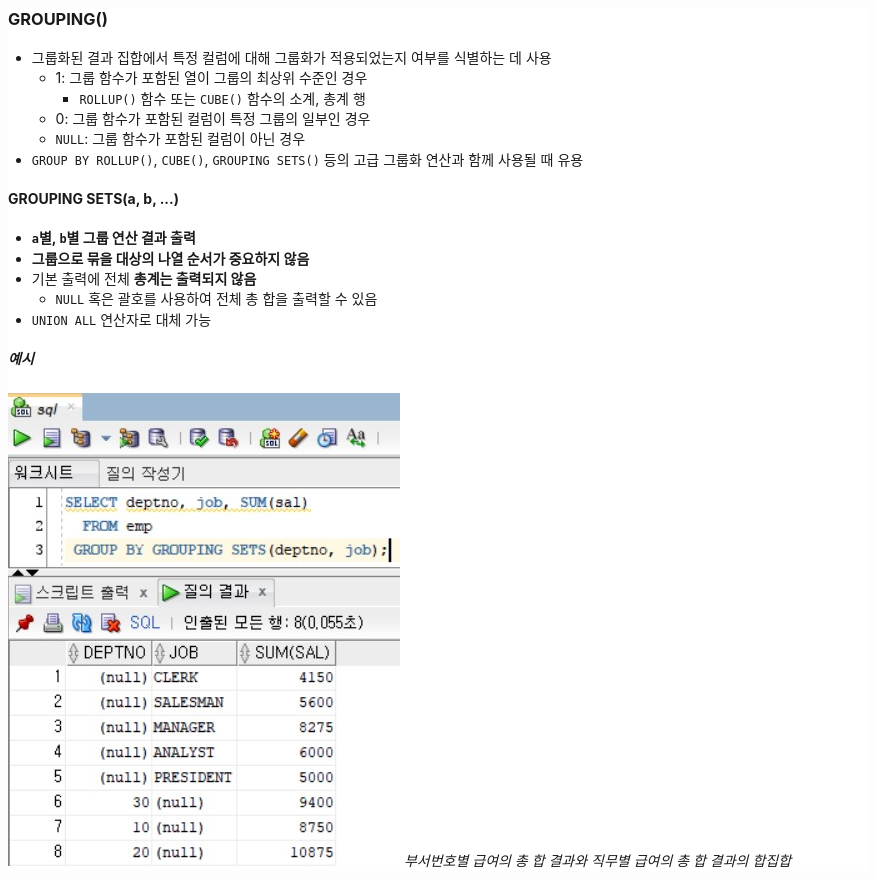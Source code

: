 ### GROUPING()

- 그룹화된 결과 집합에서 특정 컬럼에 대해 그룹화가 적용되었는지 여부를 식별하는 데 사용
    + 1: 그룹 함수가 포함된 열이 그룹의 최상위 수준인 경우
        * `ROLLUP()` 함수 또는 `CUBE()` 함수의 소계, 총계 행
    + 0: 그룹 함수가 포함된 컬럼이 특정 그룹의 일부인 경우
    + `NULL`: 그룹 함수가 포함된 컬럼이 아닌 경우
- `GROUP BY ROLLUP()`, `CUBE()`, `GROUPING SETS()` 등의 고급 그룹화 연산과 함께 사용될 때 유용

#### GROUPING SETS(a, b, ...)

- **`a`별, `b`별 그룹 연산 결과 출력**
- **그룹으로 묶을 대상의 나열 순서가 중요하지 않음**
- 기본 출력에 전체 **총계는 출력되지 않음**
	+ `NULL` 혹은 괄호를 사용하여 전체 총 합을 출력할 수 있음
- `UNION ALL` 연산자로 대체 가능

##### 예시

![13-grouping-sets()(1)](/assets/img/posts/study/certifications/sqld/chapter2-sql-basic-and-utilization/sql-utilization/13-grouping-sets()(1).jpg)
*부서번호별 급여의 총 합 결과와 직무별 급여의 총 합 결과의 합집합*
